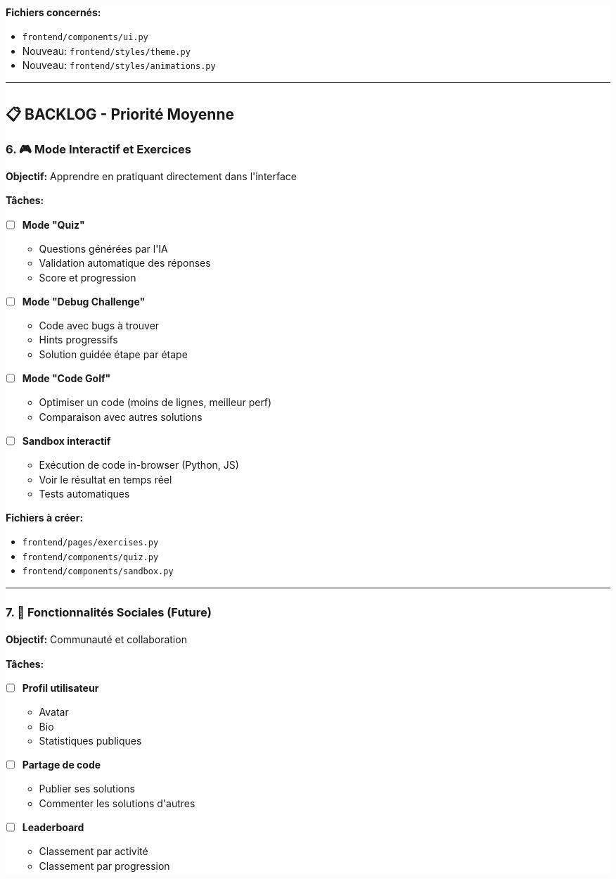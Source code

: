 **Fichiers concernés:**
- `frontend/components/ui.py`
- Nouveau: `frontend/styles/theme.py`
- Nouveau: `frontend/styles/animations.py`

---

## 📋 BACKLOG - Priorité Moyenne

### 6. 🎮 Mode Interactif et Exercices
**Objectif:** Apprendre en pratiquant directement dans l'interface

**Tâches:**
- [ ] **Mode "Quiz"**
  - Questions générées par l'IA
  - Validation automatique des réponses
  - Score et progression

- [ ] **Mode "Debug Challenge"**
  - Code avec bugs à trouver
  - Hints progressifs
  - Solution guidée étape par étape

- [ ] **Mode "Code Golf"**
  - Optimiser un code (moins de lignes, meilleur perf)
  - Comparaison avec autres solutions

- [ ] **Sandbox interactif**
  - Exécution de code in-browser (Python, JS)
  - Voir le résultat en temps réel
  - Tests automatiques

**Fichiers à créer:**
- `frontend/pages/exercises.py`
- `frontend/components/quiz.py`
- `frontend/components/sandbox.py`

---

### 7. 👥 Fonctionnalités Sociales (Future)
**Objectif:** Communauté et collaboration

**Tâches:**
- [ ] **Profil utilisateur**
  - Avatar
  - Bio
  - Statistiques publiques

- [ ] **Partage de code**
  - Publier ses solutions
  - Commenter les solutions d'autres

- [ ] **Leaderboard**
  - Classement par activité
  - Classement par progression
